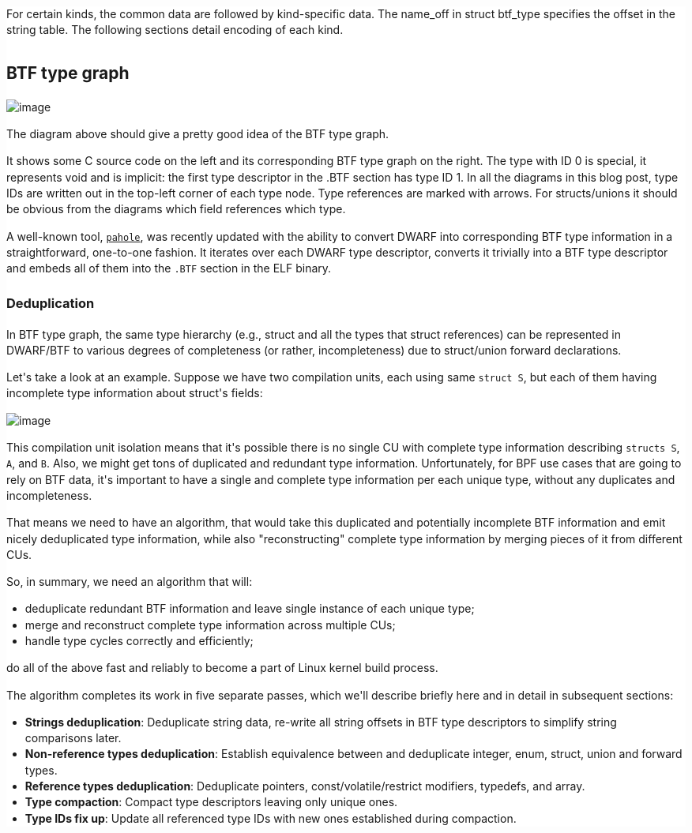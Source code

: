 For certain kinds, the common data are followed by kind-specific data. The name_off in struct btf_type specifies the offset in the string table. The following sections detail encoding of each kind.

## BTF type graph

<img width="906" alt="image" src="https://github.com/rlaisqls/TIL/assets/81006587/df79d1d4-d16a-404b-a790-0f01c72e58be">

The diagram above should give a pretty good idea of the BTF type graph. 

It shows some C source code on the left and its corresponding BTF type graph on the right. The type with ID 0 is special, it represents void and is implicit: the first type descriptor in the .BTF section has type ID 1. In all the diagrams in this blog post, type IDs are written out in the top-left corner of each type node. Type references are marked with arrows. For structs/unions it should be obvious from the diagrams which field references which type. 

A well-known tool, [`pahole`](https://linux.die.net/man/1/pahole), was recently updated with the ability to convert DWARF into corresponding BTF type information in a straightforward, one-to-one fashion. It iterates over each DWARF type descriptor, converts it trivially into a BTF type descriptor and embeds all of them into the `.BTF` section in the ELF binary. 

### Deduplication

In BTF type graph, the same type hierarchy (e.g., struct and all the types that struct references) can be represented in DWARF/BTF to various degrees of completeness (or rather, incompleteness) due to struct/union forward declarations.

Let's take a look at an example. Suppose we have two compilation units, each using same `struct S`, but each of them having incomplete type information about struct's fields:

<img width="587" alt="image" src="https://github.com/rlaisqls/TIL/assets/81006587/59349d9f-73ef-47b3-bb15-fdc19d928f1d">

This compilation unit isolation means that it's possible there is no single CU with complete type information describing `structs S`, `A`, and `B`. Also, we might get tons of duplicated and redundant type information. Unfortunately, for BPF use cases that are going to rely on BTF data, it's important to have a single and complete type information per each unique type, without any duplicates and incompleteness.

That means we need to have an algorithm, that would take this duplicated and potentially incomplete BTF information and emit nicely deduplicated type information, while also "reconstructing" complete type information by merging pieces of it from different CUs.

So, in summary, we need an algorithm that will:

- deduplicate redundant BTF information and leave single instance of each unique type;
- merge and reconstruct complete type information across multiple CUs;
- handle type cycles correctly and efficiently;
  
do all of the above fast and reliably to become a part of Linux kernel build process.

The algorithm completes its work in five separate passes, which we'll describe briefly here and in detail in subsequent sections:

- **Strings deduplication**: Deduplicate string data, re-write all string offsets in BTF type descriptors to simplify string comparisons later.
- **Non-reference types deduplication**: Establish equivalence between and deduplicate integer, enum, struct, union and forward types.
- **Reference types deduplication**: Deduplicate pointers, const/volatile/restrict modifiers, typedefs, and array.
- **Type compaction**: Compact type descriptors leaving only unique ones.
- **Type IDs fix up**: Update all referenced type IDs with new ones established during compaction.
